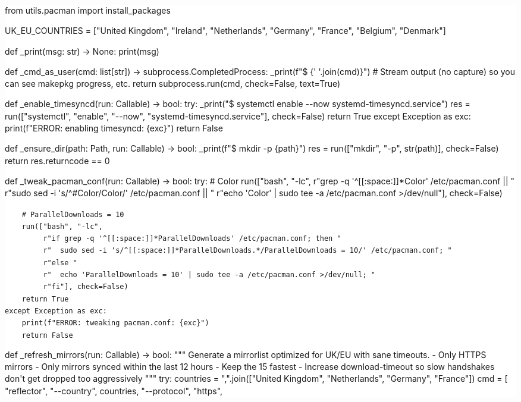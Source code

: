 from utils.pacman import install_packages

UK_EU_COUNTRIES = ["United Kingdom", "Ireland", "Netherlands", "Germany", "France", "Belgium", "Denmark"]

def _print(msg: str) -> None:
    print(msg)

def _cmd_as_user(cmd: list[str]) -> subprocess.CompletedProcess:
    _print(f"$ {' '.join(cmd)}")
    # Stream output (no capture) so you can see makepkg progress, etc.
    return subprocess.run(cmd, check=False, text=True)

def _enable_timesyncd(run: Callable) -> bool:
    try:
        _print("$ systemctl enable --now systemd-timesyncd.service")
        res = run(["systemctl", "enable", "--now", "systemd-timesyncd.service"], check=False)
        return True
    except Exception as exc:
        print(f"ERROR: enabling timesyncd: {exc}")
        return False

def _ensure_dir(path: Path, run: Callable) -> bool:
    _print(f"$ mkdir -p {path}")
    res = run(["mkdir", "-p", str(path)], check=False)
    return res.returncode == 0

def _tweak_pacman_conf(run: Callable) -> bool:
    try:
        # Color
        run(["bash", "-lc",
             r"grep -q '^[[:space:]]*Color' /etc/pacman.conf || "
             r"sudo sed -i 's/^#Color/Color/' /etc/pacman.conf || "
             r"echo 'Color' | sudo tee -a /etc/pacman.conf >/dev/null"], check=False)

        # ParallelDownloads = 10
        run(["bash", "-lc",
             r"if grep -q '^[[:space:]]*ParallelDownloads' /etc/pacman.conf; then "
             r"  sudo sed -i 's/^[[:space:]]*ParallelDownloads.*/ParallelDownloads = 10/' /etc/pacman.conf; "
             r"else "
             r"  echo 'ParallelDownloads = 10' | sudo tee -a /etc/pacman.conf >/dev/null; "
             r"fi"], check=False)
        return True
    except Exception as exc:
        print(f"ERROR: tweaking pacman.conf: {exc}")
        return False

def _refresh_mirrors(run: Callable) -> bool:
    """
    Generate a mirrorlist optimized for UK/EU with sane timeouts.
    - Only HTTPS mirrors
    - Only mirrors synced within the last 12 hours
    - Keep the 15 fastest
    - Increase download-timeout so slow handshakes don't get dropped too aggressively
    """
    try:
        countries = ",".join(["United Kingdom", "Netherlands", "Germany", "France"])
        cmd = [
            "reflector",
            "--country", countries,
            "--protocol", "https",